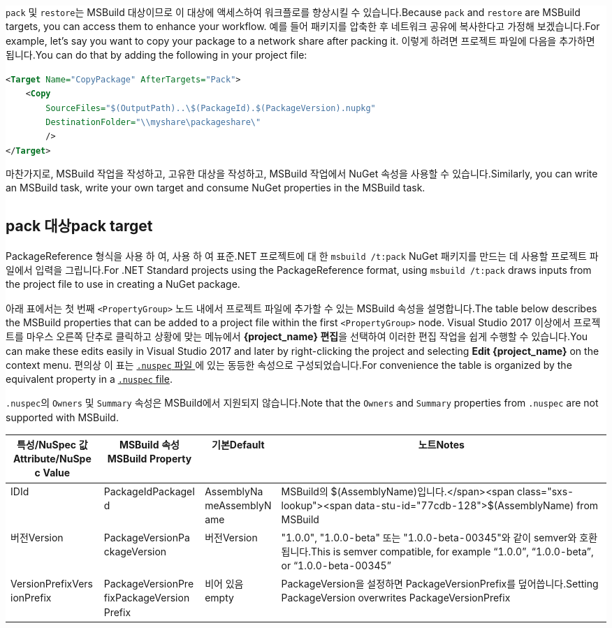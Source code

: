 <span data-ttu-id="77cdb-111">`pack` 및 `restore`는 MSBuild 대상이므로 이 대상에 액세스하여 워크플로를 향상시킬 수 있습니다.</span><span class="sxs-lookup"><span data-stu-id="77cdb-111">Because `pack` and `restore` are  MSBuild targets, you can access them to enhance your workflow.</span></span> <span data-ttu-id="77cdb-112">예를 들어 패키지를 압축한 후 네트워크 공유에 복사한다고 가정해 보겠습니다.</span><span class="sxs-lookup"><span data-stu-id="77cdb-112">For example, let’s say you want to copy your package to a network share after packing it.</span></span> <span data-ttu-id="77cdb-113">이렇게 하려면 프로젝트 파일에 다음을 추가하면 됩니다.</span><span class="sxs-lookup"><span data-stu-id="77cdb-113">You can do that by adding the following in your project file:</span></span>

```xml
<Target Name="CopyPackage" AfterTargets="Pack">
    <Copy
        SourceFiles="$(OutputPath)..\$(PackageId).$(PackageVersion).nupkg"
        DestinationFolder="\\myshare\packageshare\"
        />
</Target>
```

<span data-ttu-id="77cdb-114">마찬가지로, MSBuild 작업을 작성하고, 고유한 대상을 작성하고, MSBuild 작업에서 NuGet 속성을 사용할 수 있습니다.</span><span class="sxs-lookup"><span data-stu-id="77cdb-114">Similarly, you can write an MSBuild task, write your own target and consume NuGet properties in the MSBuild task.</span></span>

## <a name="pack-target"></a><span data-ttu-id="77cdb-115">pack 대상</span><span class="sxs-lookup"><span data-stu-id="77cdb-115">pack target</span></span>

<span data-ttu-id="77cdb-116">PackageReference 형식을 사용 하 여, 사용 하 여 표준.NET 프로젝트에 대 한 `msbuild /t:pack` NuGet 패키지를 만드는 데 사용할 프로젝트 파일에서 입력을 그립니다.</span><span class="sxs-lookup"><span data-stu-id="77cdb-116">For .NET Standard projects using the PackageReference format, using `msbuild /t:pack` draws inputs from the project file to use in creating a NuGet package.</span></span>

<span data-ttu-id="77cdb-117">아래 표에서는 첫 번째 `<PropertyGroup>` 노드 내에서 프로젝트 파일에 추가할 수 있는 MSBuild 속성을 설명합니다.</span><span class="sxs-lookup"><span data-stu-id="77cdb-117">The table below describes the MSBuild properties that can be added to a project file within the first `<PropertyGroup>` node.</span></span> <span data-ttu-id="77cdb-118">Visual Studio 2017 이상에서 프로젝트를 마우스 오른쪽 단추로 클릭하고 상황에 맞는 메뉴에서 **{project_name} 편집**을 선택하여 이러한 편집 작업을 쉽게 수행할 수 있습니다.</span><span class="sxs-lookup"><span data-stu-id="77cdb-118">You can make these edits easily in Visual Studio 2017 and later by right-clicking the project and selecting **Edit {project_name}** on the context menu.</span></span> <span data-ttu-id="77cdb-119">편의상 이 표는 [`.nuspec` 파일 ](../reference/nuspec.md)에 있는 동등한 속성으로 구성되었습니다.</span><span class="sxs-lookup"><span data-stu-id="77cdb-119">For convenience the table is organized by the equivalent property in a [`.nuspec` file](../reference/nuspec.md).</span></span>

<span data-ttu-id="77cdb-120">`.nuspec`의 `Owners` 및 `Summary` 속성은 MSBuild에서 지원되지 않습니다.</span><span class="sxs-lookup"><span data-stu-id="77cdb-120">Note that the `Owners` and `Summary` properties from `.nuspec` are not supported with MSBuild.</span></span>

| <span data-ttu-id="77cdb-121">특성/NuSpec 값</span><span class="sxs-lookup"><span data-stu-id="77cdb-121">Attribute/NuSpec Value</span></span> | <span data-ttu-id="77cdb-122">MSBuild 속성</span><span class="sxs-lookup"><span data-stu-id="77cdb-122">MSBuild Property</span></span> | <span data-ttu-id="77cdb-123">기본</span><span class="sxs-lookup"><span data-stu-id="77cdb-123">Default</span></span> | <span data-ttu-id="77cdb-124">노트</span><span class="sxs-lookup"><span data-stu-id="77cdb-124">Notes</span></span> |
|--------|--------|--------|--------|
| <span data-ttu-id="77cdb-125">ID</span><span class="sxs-lookup"><span data-stu-id="77cdb-125">Id</span></span> | <span data-ttu-id="77cdb-126">PackageId</span><span class="sxs-lookup"><span data-stu-id="77cdb-126">PackageId</span></span> | <span data-ttu-id="77cdb-127">AssemblyName</span><span class="sxs-lookup"><span data-stu-id="77cdb-127">AssemblyName</span></span> | <span data-ttu-id="77cdb-128">MSBuild의 $(AssemblyName)입니다.</span><span class="sxs-lookup"><span data-stu-id="77cdb-128">$(AssemblyName) from MSBuild</span></span> |
| <span data-ttu-id="77cdb-129">버전</span><span class="sxs-lookup"><span data-stu-id="77cdb-129">Version</span></span> | <span data-ttu-id="77cdb-130">PackageVersion</span><span class="sxs-lookup"><span data-stu-id="77cdb-130">PackageVersion</span></span> | <span data-ttu-id="77cdb-131">버전</span><span class="sxs-lookup"><span data-stu-id="77cdb-131">Version</span></span> | <span data-ttu-id="77cdb-132">"1.0.0", "1.0.0-beta" 또는 "1.0.0-beta-00345"와 같이 semver와 호환됩니다.</span><span class="sxs-lookup"><span data-stu-id="77cdb-132">This is semver compatible, for example “1.0.0”, “1.0.0-beta”, or “1.0.0-beta-00345”</span></span> |
| <span data-ttu-id="77cdb-133">VersionPrefix</span><span class="sxs-lookup"><span data-stu-id="77cdb-133">VersionPrefix</span></span> | <span data-ttu-id="77cdb-134">PackageVersionPrefix</span><span class="sxs-lookup"><span data-stu-id="77cdb-134">PackageVersionPrefix</span></span> | <span data-ttu-id="77cdb-135">비어 있음</span><span class="sxs-lookup"><span data-stu-id="77cdb-135">empty</span></span> | <span data-ttu-id="77cdb-136">PackageVersion을 설정하면 PackageVersionPrefix를 덮어씁니다.</span><span class="sxs-lookup"><span data-stu-id="77cdb-136">Setting PackageVersion overwrites PackageVersionPrefix</span></span> |